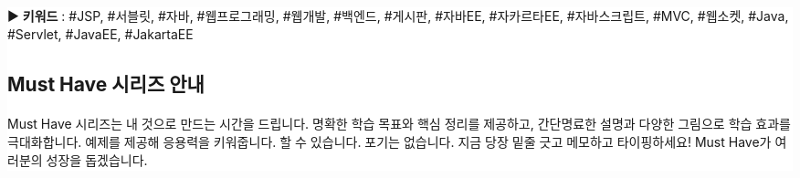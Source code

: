 
▶️ **키워드** : #JSP, #서블릿, #자바, #웹프로그래밍, #웹개발, #백엔드, #게시판, #자바EE, #자카르타EE, #자바스크립트, #MVC, #웹소켓, #Java, #Servlet, #JavaEE, #JakartaEE

## Must Have 시리즈 안내

Must Have 시리즈는 내 것으로 만드는 시간을 드립니다.
명확한 학습 목표와 핵심 정리를 제공하고, 간단명료한 설명과 다양한 그림으로 학습 효과를 극대화합니다.
예제를 제공해 응용력을 키워줍니다. 할 수 있습니다. 포기는 없습니다.
지금 당장 밑줄 긋고 메모하고 타이핑하세요! Must Have가 여러분의 성장을 돕겠습니다.
